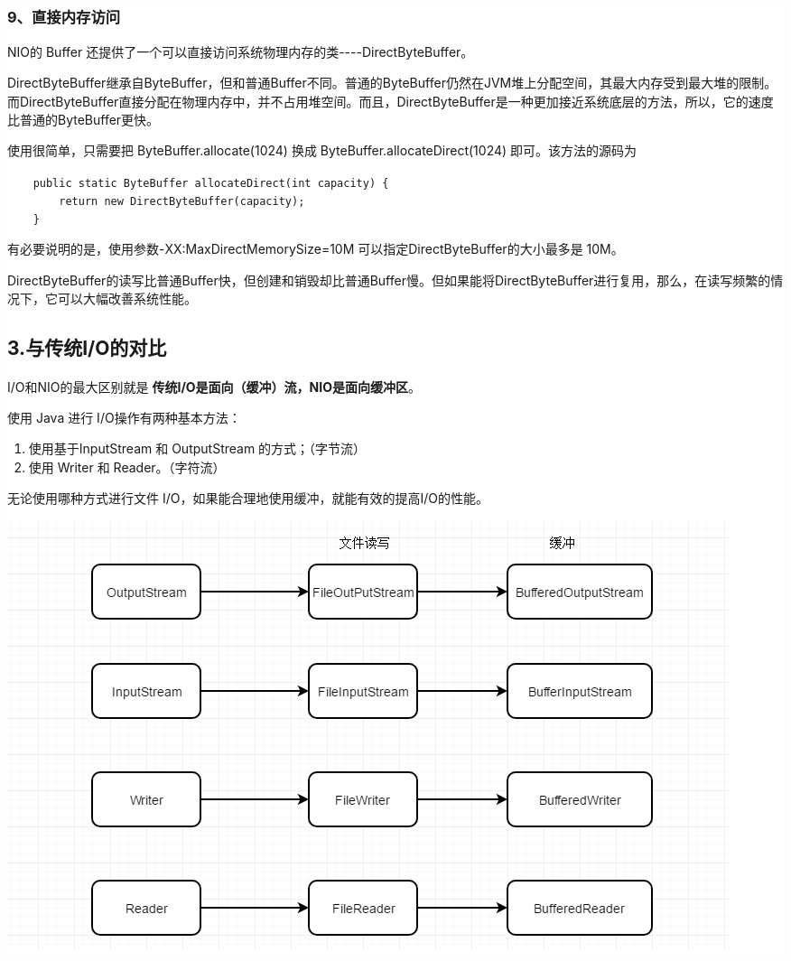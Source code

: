 ### 9、直接内存访问

NIO的 Buffer 还提供了一个可以直接访问系统物理内存的类----DirectByteBuffer。

DirectByteBuffer继承自ByteBuffer，但和普通Buffer不同。普通的ByteBuffer仍然在JVM堆上分配空间，其最大内存受到最大堆的限制。而DirectByteBuffer直接分配在物理内存中，并不占用堆空间。而且，DirectByteBuffer是一种更加接近系统底层的方法，所以，它的速度比普通的ByteBuffer更快。

使用很简单，只需要把 ByteBuffer.allocate(1024) 换成 ByteBuffer.allocateDirect(1024) 即可。该方法的源码为

```
    public static ByteBuffer allocateDirect(int capacity) {
        return new DirectByteBuffer(capacity);
    }
```

有必要说明的是，使用参数-XX:MaxDirectMemorySize=10M 可以指定DirectByteBuffer的大小最多是 10M。

DirectByteBuffer的读写比普通Buffer快，但创建和销毁却比普通Buffer慢。但如果能将DirectByteBuffer进行复用，那么，在读写频繁的情况下，它可以大幅改善系统性能。

## 3.与传统I/O的对比
I/O和NIO的最大区别就是 **传统I/O是面向（缓冲）流，NIO是面向缓冲区**。

使用 Java 进行 I/O操作有两种基本方法：

1. 使用基于InputStream 和 OutputStream 的方式；（字节流）
2. 使用 Writer 和 Reader。（字符流）

无论使用哪种方式进行文件 I/O，如果能合理地使用缓冲，就能有效的提高I/O的性能。

![](./20180825Java性能优化之使用NIO提升性能Buffer和Channel/1136672-20180829162917240-1225424014.png)
